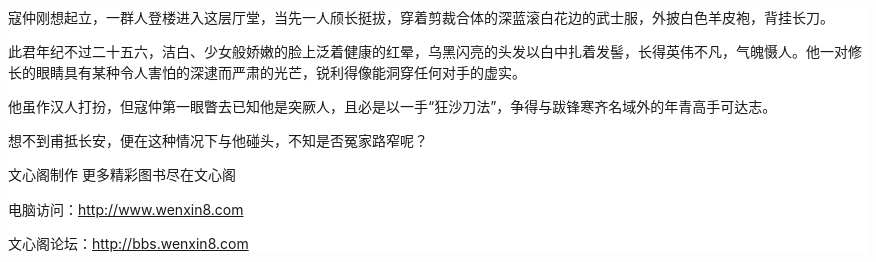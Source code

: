 寇仲刚想起立，一群人登楼进入这层厅堂，当先一人颀长挺拔，穿着剪裁合体的深蓝滚白花边的武士服，外披白色羊皮袍，背挂长刀。

此君年纪不过二十五六，洁白、少女般娇嫩的脸上泛着健康的红晕，乌黑闪亮的头发以白中扎着发髻，长得英伟不凡，气魄慑人。他一对修长的眼睛具有某种令人害怕的深逮而严肃的光芒，锐利得像能洞穿任何对手的虚实。

他虽作汉人打扮，但寇仲第一眼瞥去已知他是突厥人，且必是以一手“狂沙刀法”，争得与跋锋寒齐名域外的年青高手可达志。

想不到甫抵长安，便在这种情况下与他碰头，不知是否冤家路窄呢？

文心阁制作 更多精彩图书尽在文心阁

电脑访问：http://www.wenxin8.com

文心阁论坛：http://bbs.wenxin8.com